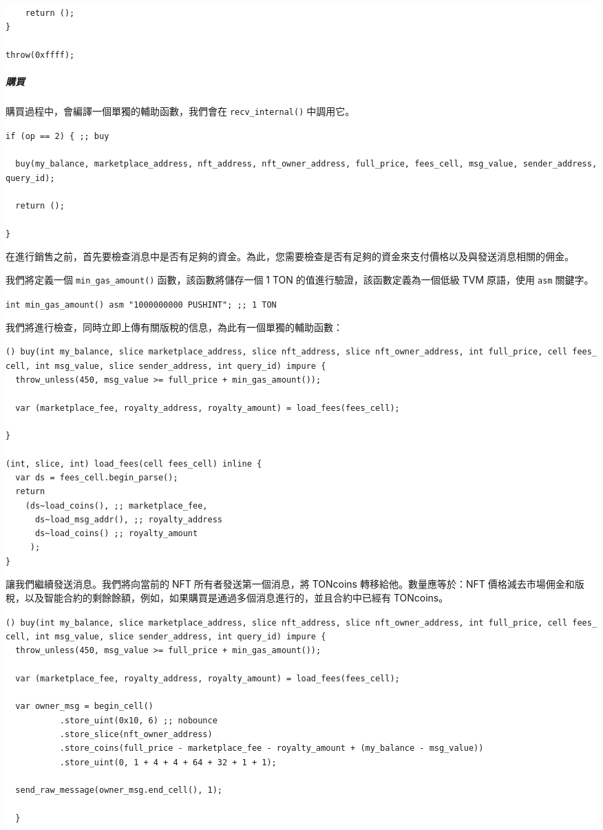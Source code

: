 ```func
    return ();
}

throw(0xffff);
```

##### 購買

購買過程中，會編譯一個單獨的輔助函數，我們會在 `recv_internal()` 中調用它。

```func
if (op == 2) { ;; buy
 
  buy(my_balance, marketplace_address, nft_address, nft_owner_address, full_price, fees_cell, msg_value, sender_address, query_id);

  return ();

}
```

在進行銷售之前，首先要檢查消息中是否有足夠的資金。為此，您需要檢查是否有足夠的資金來支付價格以及與發送消息相關的佣金。

我們將定義一個 `min_gas_amount()` 函數，該函數將儲存一個 1 TON 的值進行驗證，該函數定義為一個低級 TVM 原語，使用 `asm` 關鍵字。

```func
int min_gas_amount() asm "1000000000 PUSHINT"; ;; 1 TON
```

我們將進行檢查，同時立即上傳有關版稅的信息，為此有一個單獨的輔助函數：

```func
() buy(int my_balance, slice marketplace_address, slice nft_address, slice nft_owner_address, int full_price, cell fees_cell, int msg_value, slice sender_address, int query_id) impure {
  throw_unless(450, msg_value >= full_price + min_gas_amount());

  var (marketplace_fee, royalty_address, royalty_amount) = load_fees(fees_cell);

}

(int, slice, int) load_fees(cell fees_cell) inline {
  var ds = fees_cell.begin_parse();
  return 
    (ds~load_coins(), ;; marketplace_fee,
      ds~load_msg_addr(), ;; royalty_address 
      ds~load_coins() ;; royalty_amount
     );
}
```

讓我們繼續發送消息。我們將向當前的 NFT 所有者發送第一個消息，將 TONcoins 轉移給他。數量應等於：NFT 價格減去市場佣金和版稅，以及智能合約的剩餘餘額，例如，如果購買是通過多個消息進行的，並且合約中已經有 TONcoins。

```func
() buy(int my_balance, slice marketplace_address, slice nft_address, slice nft_owner_address, int full_price, cell fees_cell, int msg_value, slice sender_address, int query_id) impure {
  throw_unless(450, msg_value >= full_price + min_gas_amount());

  var (marketplace_fee, royalty_address, royalty_amount) = load_fees(fees_cell);

  var owner_msg = begin_cell()
           .store_uint(0x10, 6) ;; nobounce
           .store_slice(nft_owner_address)
           .store_coins(full_price - marketplace_fee - royalty_amount + (my_balance - msg_value))
           .store_uint(0, 1 + 4 + 4 + 64 + 32 + 1 + 1);

  send_raw_message(owner_msg.end_cell(), 1);

  }
```